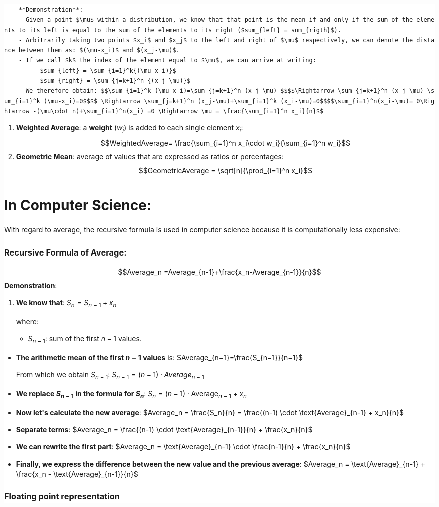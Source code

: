 		**Demonstration**:
		- Given a point $\mu$ within a distribution, we know that that point is the mean if and only if the sum of the elements to its left is equal to the sum of the elements to its right ($sum_{left} = sum_{rigth}$).
		- Arbitrarily taking two points $x_i$ and $x_j$ to the left and right of $\mu$ respectively, we can denote the distance between them as: $(\mu-x_i)$ and $(x_j-\mu)$.
		- If we call $k$ the index of the element equal to $\mu$, we can arrive at writing:
			- $sum_{left} = \sum_{i=1}^k{(\mu-x_i)}$
			- $sum_{right} = \sum_{j=k+1}^n {(x_j-\mu)}$
		- We therefore obtain: $$\sum_{i=1}^k (\mu-x_i)=\sum_{j=k+1}^n (x_j-\mu) $$$$\Rightarrow \sum_{j=k+1}^n (x_j-\mu)-\sum_{i=1}^k (\mu-x_i)=0$$$$ \Rightarrow \sum_{j=k+1}^n (x_j-\mu)+\sum_{i=1}^k (x_i-\mu)=0$$$$\sum_{i=1}^n(x_i-\mu)= 0\Rightarrow -(\mu\cdot n)+\sum_{i=1}^n(x_i) =0 \Rightarrow \mu = \frac{\sum_{i=1}^n x_i}{n}$$ 
1. **Weighted Average**: a **weight** ($w_j$) is added to each single element $x_i$: $$WeightedAverage= \frac{\sum_{i=1}^n x_i\cdot w_i}{\sum_{i=1}^n w_i}$$
2. **Geometric Mean**: average of values that are expressed as ratios or percentages: $$GeometricAverage = \sqrt[n]{\prod_{i=1}^n x_i}$$
# In Computer Science:

With regard to average, the recursive formula is used in computer science because it is computationally less expensive:

### Recursive Formula of Average:
$$Average_n =Average_{n-1}+\frac{x_n-Average_{n-1}}{n}$$
**Demonstration**:
1. **We know that**:
    $S_n=S_{n−1}+x_n​$
    
    where:
	- $S_{n−1}$​: sum of the first $n-1$ values.
    
- **The arithmetic mean of the first $n-1$ values** is:
    $Average_{n−1}=\frac{S_{n−1}}{n−1}$
    
    From which we obtain $S_{n−1}$​:
    $S_{n-1} = (n-1) \cdot Average_{n-1}$
    
- **We replace $S_{n-1}$ in the formula for $S_n$**:
    $S_n = (n-1) \cdot \text{Average}_{n-1} + x_n$
    
- **Now let's calculate the new average**:
    $Average_n = \frac{S_n}{n} = \frac{(n-1) \cdot \text{Average}_{n-1} + x_n}{n}$
    
- **Separate terms**:
    $Average_n = \frac{(n-1) \cdot \text{Average}_{n-1}}{n} + \frac{x_n}{n}$
    
- **We can rewrite the first part**:
    $Average_n = \text{Average}_{n-1} \cdot \frac{n-1}{n} + \frac{x_n}{n}$
    
- **Finally, we express the difference between the new value and the previous average**:
    $Average_n = \text{Average}_{n-1} + \frac{x_n - \text{Average}_{n-1}}{n}$

### Floating point representation
